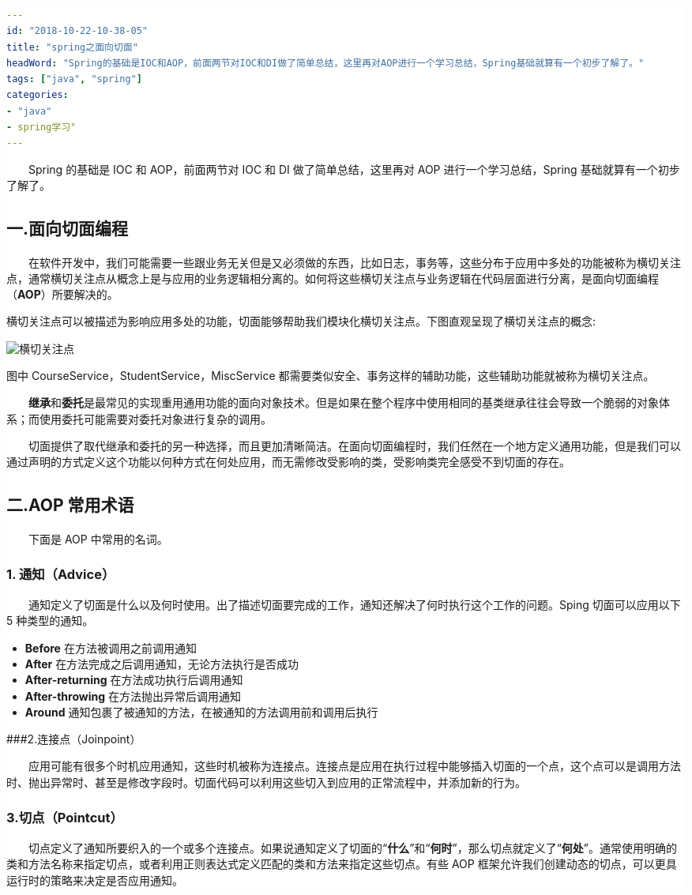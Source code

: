 ```yaml
---
id: "2018-10-22-10-38-05"
title: "spring之面向切面"
headWord: "Spring的基础是IOC和AOP，前面两节对IOC和DI做了简单总结，这里再对AOP进行一个学习总结，Spring基础就算有一个初步了解了。"
tags: ["java", "spring"]
categories: 
- "java"
- spring学习"
---
```


&emsp;&emsp;Spring 的基础是 IOC 和 AOP，前面两节对 IOC 和 DI 做了简单总结，这里再对 AOP 进行一个学习总结，Spring 基础就算有一个初步了解了。

## 一.面向切面编程

&emsp;&emsp;在软件开发中，我们可能需要一些跟业务无关但是又必须做的东西，比如日志，事务等，这些分布于应用中多处的功能被称为横切关注点，通常横切关注点从概念上是与应用的业务逻辑相分离的。如何将这些横切关注点与业务逻辑在代码层面进行分离，是面向切面编程（**AOP**）所要解决的。

​ 横切关注点可以被描述为影响应用多处的功能，切面能够帮助我们模块化横切关注点。下图直观呈现了横切关注点的概念:

![横切关注点](https://raw.githubusercontent.com/FleyX/files/master/blogImg/%E9%9D%A2%E5%90%91%E5%88%87%E9%9D%A2%E7%9A%84spring/20190107100126.png)

图中 CourseService，StudentService，MiscService 都需要类似安全、事务这样的辅助功能，这些辅助功能就被称为横切关注点。

&emsp;&emsp;**继承**和**委托**是最常见的实现重用通用功能的面向对象技术。但是如果在整个程序中使用相同的基类继承往往会导致一个脆弱的对象体系；而使用委托可能需要对委托对象进行复杂的调用。

​&emsp;&emsp;切面提供了取代继承和委托的另一种选择，而且更加清晰简洁。在面向切面编程时，我们任然在一个地方定义通用功能，但是我们可以通过声明的方式定义这个功能以何种方式在何处应用，而无需修改受影响的类，受影响类完全感受不到切面的存在。

## 二.AOP 常用术语

&emsp;&emsp;下面是 AOP 中常用的名词。

### 1. 通知（Advice）

&emsp;&emsp;通知定义了切面是什么以及何时使用。出了描述切面要完成的工作，通知还解决了何时执行这个工作的问题。Sping 切面可以应用以下 5 种类型的通知。

- **Before** 在方法被调用之前调用通知
- **After** 在方法完成之后调用通知，无论方法执行是否成功
- **After-returning** 在方法成功执行后调用通知
- **After-throwing** 在方法抛出异常后调用通知
- **Around** 通知包裹了被通知的方法，在被通知的方法调用前和调用后执行

###2.连接点（Joinpoint）

&emsp;&emsp;应用可能有很多个时机应用通知，这些时机被称为连接点。连接点是应用在执行过程中能够插入切面的一个点，这个点可以是调用方法时、抛出异常时、甚至是修改字段时。切面代码可以利用这些切入到应用的正常流程中，并添加新的行为。

### 3.切点（Pointcut）

&emsp;&emsp;切点定义了通知所要织入的一个或多个连接点。如果说通知定义了切面的“**什么**”和“**何时**”，那么切点就定义了“**何处**”。通常使用明确的类和方法名称来指定切点，或者利用正则表达式定义匹配的类和方法来指定这些切点。有些 AOP 框架允许我们创建动态的切点，可以更具运行时的策略来决定是否应用通知。
